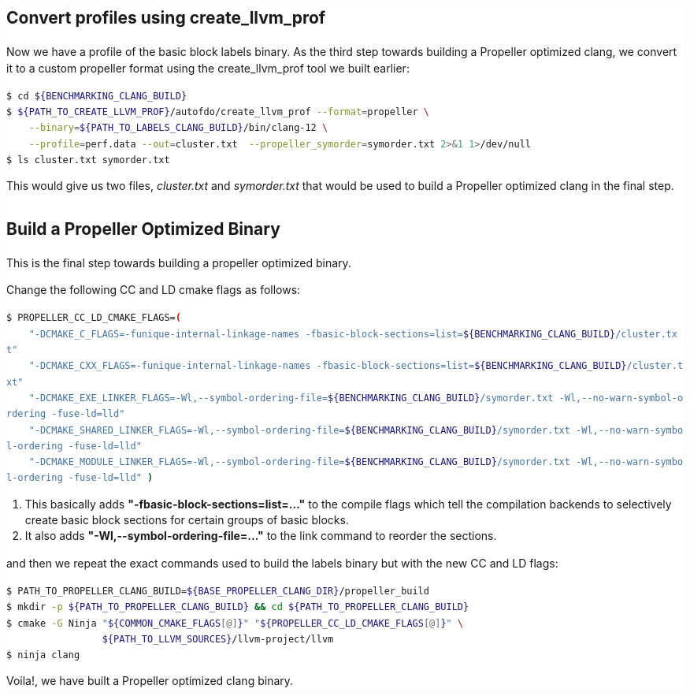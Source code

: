 ## Convert profiles using create_llvm_prof

Now we have a profile of the basic block labels binary. As the third step
towards building a Propeller optimized clang, we convert it to a custom
propeller format using the create_llvm_prof tool we built earlier:

```bash
$ cd ${BENCHMARKING_CLANG_BUILD}
$ ${PATH_TO_CREATE_LLVM_PROF}/autofdo/create_llvm_prof --format=propeller \
    --binary=${PATH_TO_LABELS_CLANG_BUILD}/bin/clang-12 \
    --profile=perf.data --out=cluster.txt  --propeller_symorder=symorder.txt 2>&1 1>/dev/null
$ ls cluster.txt symorder.txt
```

This would give us two files, *cluster.txt* and *symorder.txt* that would be
used to build a Propeller optimized clang in the final step.

## Build a Propeller Optimized Binary

This is the final step towards building a propeller optimized binary.

Change the following CC and LD cmake flags as follows:

```bash
$ PROPELLER_CC_LD_CMAKE_FLAGS=(
    "-DCMAKE_C_FLAGS=-funique-internal-linkage-names -fbasic-block-sections=list=${BENCHMARKING_CLANG_BUILD}/cluster.txt"
    "-DCMAKE_CXX_FLAGS=-funique-internal-linkage-names -fbasic-block-sections=list=${BENCHMARKING_CLANG_BUILD}/cluster.txt"
    "-DCMAKE_EXE_LINKER_FLAGS=-Wl,--symbol-ordering-file=${BENCHMARKING_CLANG_BUILD}/symorder.txt -Wl,--no-warn-symbol-ordering -fuse-ld=lld"
    "-DCMAKE_SHARED_LINKER_FLAGS=-Wl,--symbol-ordering-file=${BENCHMARKING_CLANG_BUILD}/symorder.txt -Wl,--no-warn-symbol-ordering -fuse-ld=lld"
    "-DCMAKE_MODULE_LINKER_FLAGS=-Wl,--symbol-ordering-file=${BENCHMARKING_CLANG_BUILD}/symorder.txt -Wl,--no-warn-symbol-ordering -fuse-ld=lld" )
```

1.  This basically adds **"-fbasic-block-sections=list=..."** to the compile
    flags which tell the compilation backends to selectively create basic block
    sections for certain groups of basic blocks.
2.  It also adds **"-Wl,--symbol-ordering-file=..."** to the link command to
    reorder the sections.

and then we repeat the exact commands used to build the labels binary but with
the new CC and LD flags:

```bash
$ PATH_TO_PROPELLER_CLANG_BUILD=${BASE_PROPELLER_CLANG_DIR}/propeller_build
$ mkdir -p ${PATH_TO_PROPELLER_CLANG_BUILD} && cd ${PATH_TO_PROPELLER_CLANG_BUILD}
$ cmake -G Ninja "${COMMON_CMAKE_FLAGS[@]}" "${PROPELLER_CC_LD_CMAKE_FLAGS[@]}" \
                 ${PATH_TO_LLVM_SOURCES}/llvm-project/llvm
$ ninja clang
```

Voila!, we have built a Propeller optimized clang binary.
